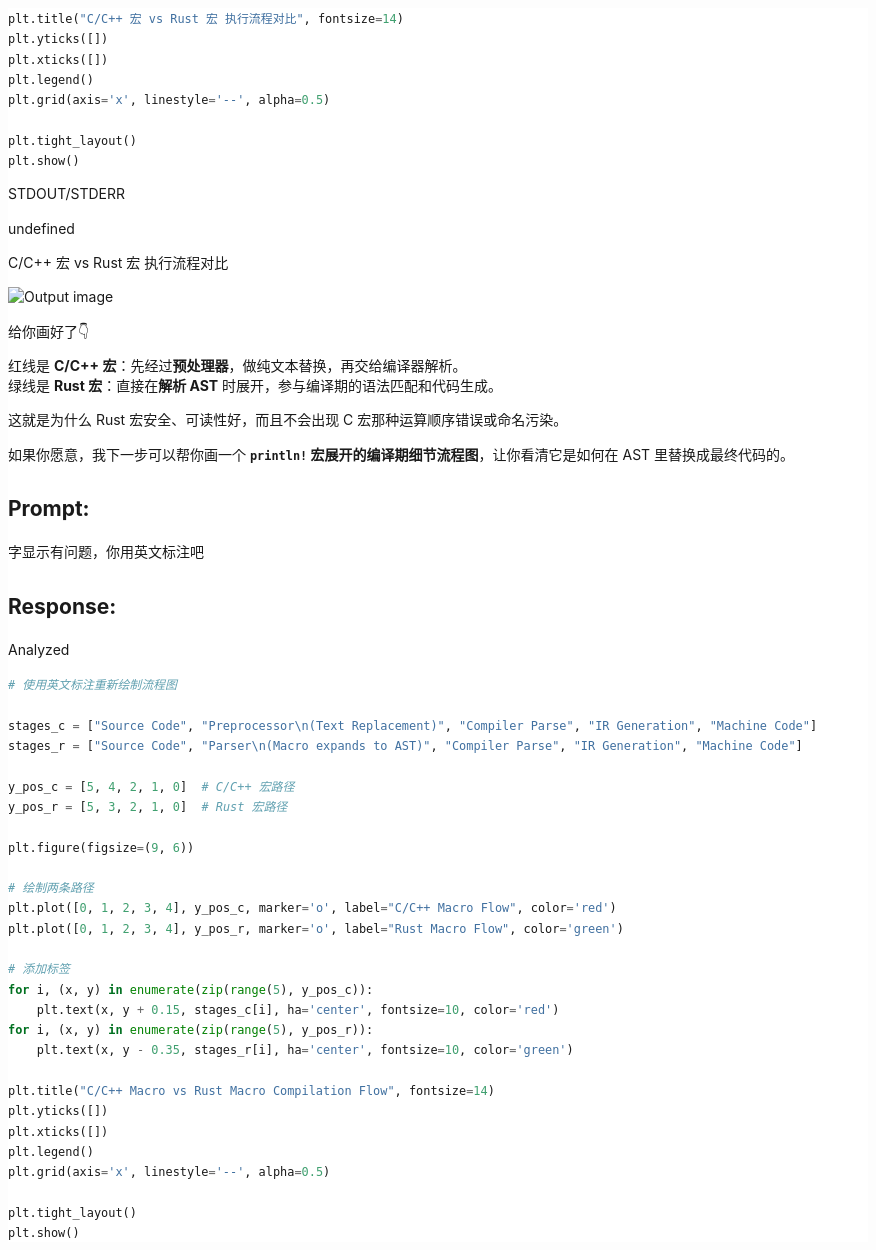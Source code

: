 ```python
plt.title("C/C++ 宏 vs Rust 宏 执行流程对比", fontsize=14)
plt.yticks([])
plt.xticks([])
plt.legend()
plt.grid(axis='x', linestyle='--', alpha=0.5)

plt.tight_layout()
plt.show()
```

STDOUT/STDERR

undefined

C/C++ 宏 vs Rust 宏 执行流程对比

![Output image](https://chatgpt.com/backend-api/estuary/content?id=file-HWqLbGNX3eKWUFpbQ4ZjQK&ts=487707&p=fs&cid=1&sig=530188dcb552826e265e49ad4ce215350a593c7047456c94917e84100817d6f0)

给你画好了👇

红线是 **C/C++ 宏**：先经过**预处理器**，做纯文本替换，再交给编译器解析。  
绿线是 **Rust 宏**：直接在**解析 AST** 时展开，参与编译期的语法匹配和代码生成。

这就是为什么 Rust 宏安全、可读性好，而且不会出现 C 宏那种运算顺序错误或命名污染。

如果你愿意，我下一步可以帮你画一个 **`println!` 宏展开的编译期细节流程图**，让你看清它是如何在 AST 里替换成最终代码的。

## Prompt:
字显示有问题，你用英文标注吧

## Response:
Analyzed

```python
# 使用英文标注重新绘制流程图

stages_c = ["Source Code", "Preprocessor\n(Text Replacement)", "Compiler Parse", "IR Generation", "Machine Code"]
stages_r = ["Source Code", "Parser\n(Macro expands to AST)", "Compiler Parse", "IR Generation", "Machine Code"]

y_pos_c = [5, 4, 2, 1, 0]  # C/C++ 宏路径
y_pos_r = [5, 3, 2, 1, 0]  # Rust 宏路径

plt.figure(figsize=(9, 6))

# 绘制两条路径
plt.plot([0, 1, 2, 3, 4], y_pos_c, marker='o', label="C/C++ Macro Flow", color='red')
plt.plot([0, 1, 2, 3, 4], y_pos_r, marker='o', label="Rust Macro Flow", color='green')

# 添加标签
for i, (x, y) in enumerate(zip(range(5), y_pos_c)):
    plt.text(x, y + 0.15, stages_c[i], ha='center', fontsize=10, color='red')
for i, (x, y) in enumerate(zip(range(5), y_pos_r)):
    plt.text(x, y - 0.35, stages_r[i], ha='center', fontsize=10, color='green')

plt.title("C/C++ Macro vs Rust Macro Compilation Flow", fontsize=14)
plt.yticks([])
plt.xticks([])
plt.legend()
plt.grid(axis='x', linestyle='--', alpha=0.5)

plt.tight_layout()
plt.show()
```
